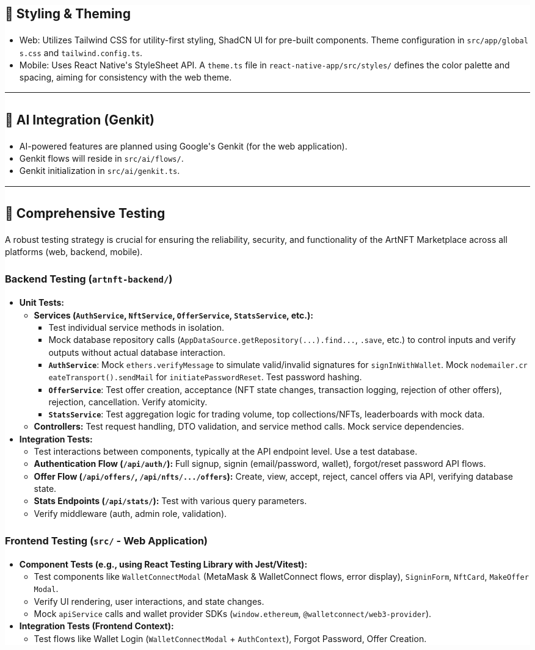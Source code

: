 
## 🎨 Styling & Theming
- Web: Utilizes Tailwind CSS for utility-first styling, ShadCN UI for pre-built components. Theme configuration in `src/app/globals.css` and `tailwind.config.ts`.
- Mobile: Uses React Native's StyleSheet API. A `theme.ts` file in `react-native-app/src/styles/` defines the color palette and spacing, aiming for consistency with the web theme.

---

## 🤖 AI Integration (Genkit)
- AI-powered features are planned using Google's Genkit (for the web application).
- Genkit flows will reside in `src/ai/flows/`.
- Genkit initialization in `src/ai/genkit.ts`.

---

## 🧪 Comprehensive Testing

A robust testing strategy is crucial for ensuring the reliability, security, and functionality of the ArtNFT Marketplace across all platforms (web, backend, mobile).

### Backend Testing (`artnft-backend/`)
-   **Unit Tests:**
    -   **Services (`AuthService`, `NftService`, `OfferService`, `StatsService`, etc.):**
        *   Test individual service methods in isolation.
        *   Mock database repository calls (`AppDataSource.getRepository(...).find...`, `.save`, etc.) to control inputs and verify outputs without actual database interaction.
        *   **`AuthService`**: Mock `ethers.verifyMessage` to simulate valid/invalid signatures for `signInWithWallet`. Mock `nodemailer.createTransport().sendMail` for `initiatePasswordReset`. Test password hashing.
        *   **`OfferService`**: Test offer creation, acceptance (NFT state changes, transaction logging, rejection of other offers), rejection, cancellation. Verify atomicity.
        *   **`StatsService`**: Test aggregation logic for trading volume, top collections/NFTs, leaderboards with mock data.
    -   **Controllers:** Test request handling, DTO validation, and service method calls. Mock service dependencies.
-   **Integration Tests:**
    -   Test interactions between components, typically at the API endpoint level. Use a test database.
    *   **Authentication Flow (`/api/auth/`):** Full signup, signin (email/password, wallet), forgot/reset password API flows.
    *   **Offer Flow (`/api/offers/`, `/api/nfts/.../offers`):** Create, view, accept, reject, cancel offers via API, verifying database state.
    *   **Stats Endpoints (`/api/stats/`):** Test with various query parameters.
    *   Verify middleware (auth, admin role, validation).

### Frontend Testing (`src/` - Web Application)
-   **Component Tests (e.g., using React Testing Library with Jest/Vitest):**
    -   Test components like `WalletConnectModal` (MetaMask & WalletConnect flows, error display), `SigninForm`, `NftCard`, `MakeOfferModal`.
    *   Verify UI rendering, user interactions, and state changes.
    *   Mock `apiService` calls and wallet provider SDKs (`window.ethereum`, `@walletconnect/web3-provider`).
-   **Integration Tests (Frontend Context):**
    *   Test flows like Wallet Login (`WalletConnectModal` + `AuthContext`), Forgot Password, Offer Creation.
